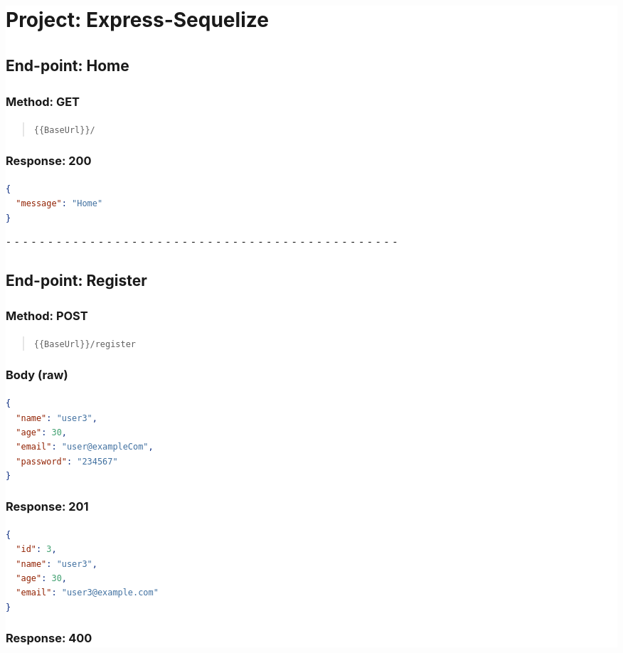 # Project: Express-Sequelize

## End-point: Home

### Method: GET

> ```
> {{BaseUrl}}/
> ```

### Response: 200

```json
{
  "message": "Home"
}
```

⁃ ⁃ ⁃ ⁃ ⁃ ⁃ ⁃ ⁃ ⁃ ⁃ ⁃ ⁃ ⁃ ⁃ ⁃ ⁃ ⁃ ⁃ ⁃ ⁃ ⁃ ⁃ ⁃ ⁃ ⁃ ⁃ ⁃ ⁃ ⁃ ⁃ ⁃ ⁃ ⁃ ⁃ ⁃ ⁃ ⁃ ⁃ ⁃ ⁃ ⁃ ⁃ ⁃ ⁃ ⁃ ⁃ ⁃

## End-point: Register

### Method: POST

> ```
> {{BaseUrl}}/register
> ```

### Body (**raw**)

```json
{
  "name": "user3",
  "age": 30,
  "email": "user@exampleCom",
  "password": "234567"
}
```

### Response: 201

```json
{
  "id": 3,
  "name": "user3",
  "age": 30,
  "email": "user3@example.com"
}
```

### Response: 400
